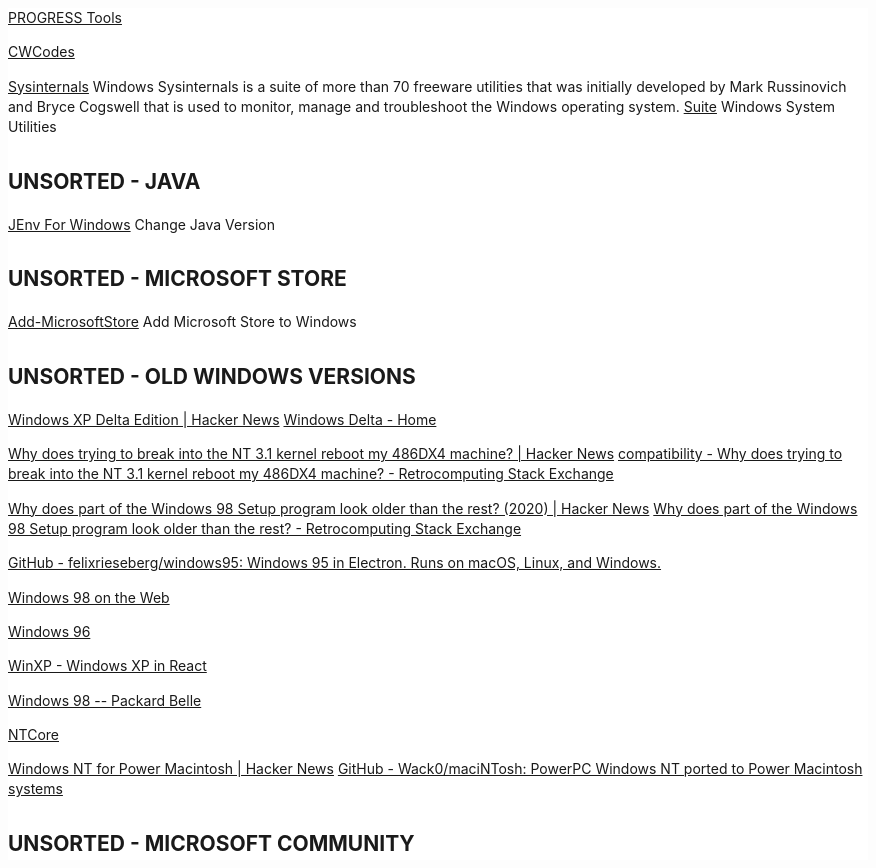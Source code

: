 [PROGRESS Tools](https://www.progress-tools.x10.mx/)

[CWCodes](http://cwcodes.net/)

[Sysinternals](https://docs.microsoft.com/en-us/sysinternals/downloads/sysinternals-suite)
Windows Sysinternals is a suite of more than 70 freeware utilities that was initially developed by Mark Russinovich and Bryce Cogswell that is used to monitor, manage and troubleshoot the Windows operating system.
[Suite](https://www.microsoft.com/EN-US/p/app/9P7KNL5RWT25)
Windows System Utilities

## UNSORTED - JAVA

[JEnv For Windows](https://github.com/FelixSelter/JEnv-for-Windows)
Change Java Version

## UNSORTED - MICROSOFT STORE

[Add-MicrosoftStore](https://github.com/kkkgo/LTSC-Add-MicrosoftStore)
Add Microsoft Store to Windows

## UNSORTED - OLD WINDOWS VERSIONS

[Windows XP Delta Edition | Hacker News](https://news.ycombinator.com/item?id=31458635)
[Windows Delta - Home](https://xpdelta.weebly.com/)

[Why does trying to break into the NT 3.1 kernel reboot my 486DX4 machine? | Hacker News](https://news.ycombinator.com/item?id=37684986)
[compatibility - Why does trying to break into the NT 3.1 kernel reboot my 486DX4 machine? - Retrocomputing Stack Exchange](https://retrocomputing.stackexchange.com/questions/19655/why-does-trying-to-break-into-the-nt-3-1-kernel-reboot-my-486dx4-machine)

[Why does part of the Windows 98 Setup program look older than the rest? (2020) | Hacker News](https://news.ycombinator.com/item?id=39985630)
[Why does part of the Windows 98 Setup program look older than the rest? - Retrocomputing Stack Exchange](https://retrocomputing.stackexchange.com/questions/14903/why-does-part-of-the-windows-98-setup-program-look-older-than-the-rest)

[GitHub - felixrieseberg/windows95: Windows 95 in Electron. Runs on macOS, Linux, and Windows.](https://github.com/felixrieseberg/windows95)

[Windows 98 on the Web](https://rahul.io/)

[Windows 96](https://windows96.net/)

[WinXP - Windows XP in React](https://winxp.vercel.app/)

[Windows 98 -- Packard Belle](https://packard-belle.netlify.app/)

[NTCore](https://ntcore.com/)

[Windows NT for Power Macintosh | Hacker News](https://news.ycombinator.com/item?id=40945076)
[GitHub - Wack0/maciNTosh: PowerPC Windows NT ported to Power Macintosh systems](https://github.com/Wack0/maciNTosh)

## UNSORTED - MICROSOFT COMMUNITY
